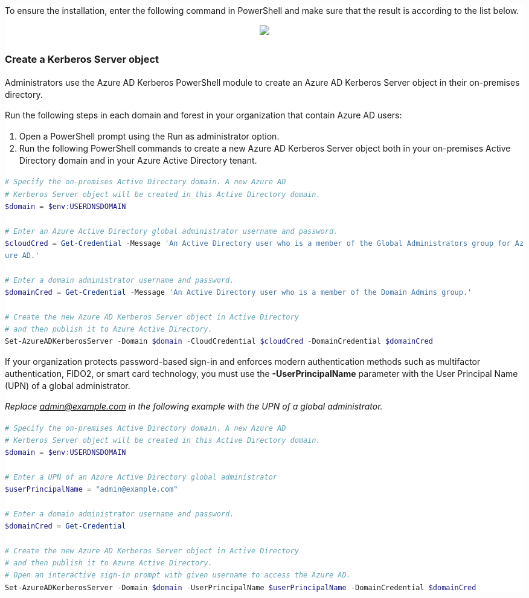 To ensure the installation, enter the following command in PowerShell and make sure that the result is according to the list below.

<div align="center">
    <img src="/images/vendor/DirectoryServicesIntegration/HybridAzureAD/getInstalledModule.png" class="doc-img-frame">
</div>

### Create a Kerberos Server object

Administrators use the Azure AD Kerberos PowerShell module to create an Azure AD Kerberos Server object in their on-premises directory.

Run the following steps in each domain and forest in your organization that contain Azure AD users:

1. Open a PowerShell prompt using the Run as administrator option.
2. Run the following PowerShell commands to create a new Azure AD Kerberos Server object both in your on-premises Active Directory domain and in your Azure Active Directory tenant.

```powershell
# Specify the on-premises Active Directory domain. A new Azure AD
# Kerberos Server object will be created in this Active Directory domain.
$domain = $env:USERDNSDOMAIN

# Enter an Azure Active Directory global administrator username and password.
$cloudCred = Get-Credential -Message 'An Active Directory user who is a member of the Global Administrators group for Azure AD.'

# Enter a domain administrator username and password.
$domainCred = Get-Credential -Message 'An Active Directory user who is a member of the Domain Admins group.'

# Create the new Azure AD Kerberos Server object in Active Directory
# and then publish it to Azure Active Directory.
Set-AzureADKerberosServer -Domain $domain -CloudCredential $cloudCred -DomainCredential $domainCred
```

If your organization protects password-based sign-in and enforces modern authentication methods such as multifactor authentication, FIDO2, or smart card technology, you must use the **-UserPrincipalName** parameter with the User Principal Name (UPN) of a global administrator.

_Replace admin@example.com in the following example with the UPN of a global administrator._

```powershell
# Specify the on-premises Active Directory domain. A new Azure AD
# Kerberos Server object will be created in this Active Directory domain.
$domain = $env:USERDNSDOMAIN

# Enter a UPN of an Azure Active Directory global administrator
$userPrincipalName = "admin@example.com"

# Enter a domain administrator username and password.
$domainCred = Get-Credential

# Create the new Azure AD Kerberos Server object in Active Directory
# and then publish it to Azure Active Directory.
# Open an interactive sign-in prompt with given username to access the Azure AD.
Set-AzureADKerberosServer -Domain $domain -UserPrincipalName $userPrincipalName -DomainCredential $domainCred
```
